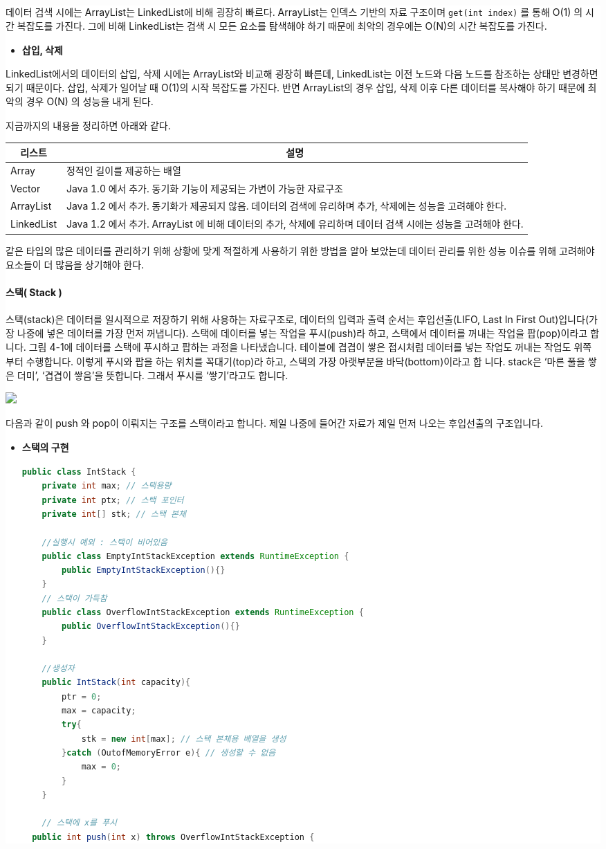 데이터 검색 시에는 ArrayList는 LinkedList에 비해 굉장히 빠르다. ArrayList는 인덱스 기반의 자료 구조이며 `get(int index)` 를 통해 O(1) 의 시간 복잡도를 가진다. 그에 비해 LinkedList는 검색 시 모든 요소를 탐색해야 하기 때문에 최악의 경우에는 O(N)의 시간 복잡도를 가진다.

- **삽입, 삭제**

LinkedList에서의 데이터의 삽입, 삭제 시에는 ArrayList와 비교해 굉장히 빠른데, LinkedList는 이전 노드와 다음 노드를 참조하는 상태만 변경하면 되기 때문이다. 삽입, 삭제가 일어날 때 O(1)의 시작 복잡도를 가진다. 반면 ArrayList의 경우 삽입, 삭제 이후 다른 데이터를 복사해야 하기 때문에 최악의 경우 O(N) 의 성능을 내게 된다.

지금까지의 내용을 정리하면 아래와 같다.

| 리스트     | 설명                                                         |
| ---------- | ------------------------------------------------------------ |
| Array      | 정적인 길이를 제공하는 배열                                  |
| Vector     | Java 1.0 에서 추가. 동기화 기능이 제공되는 가변이 가능한 자료구조 |
| ArrayList  | Java 1.2 에서 추가. 동기화가 제공되지 않음. 데이터의 검색에 유리하며 추가, 삭제에는 성능을 고려해야 한다. |
| LinkedList | Java 1.2 에서 추가. ArrayList 에 비해 데이터의 추가, 삭제에 유리하며 데이터 검색 시에는 성능을 고려해야 한다. |

같은 타입의 많은 데이터를 관리하기 위해 상황에 맞게 적절하게 사용하기 위한 방법을 알아 보았는데 데이터 관리를 위한 성능 이슈를 위해 고려해야 요소들이 더 많음을 상기해야 한다.



#### 스택( Stack )

스택(stack)은 데이터를 일시적으로 저장하기 위해 사용하는 자료구조로, 데이터의 입력과 출력 순서는 후입선출(LIFO, Last In First Out)입니다(가장 나중에 넣은 데이터를 가장 먼저 꺼냅니다). 스택에 데이터를 넣는 작업을 푸시(push)라 하고, 스택에서 데이터를 꺼내는 작업을 팝(pop)이라고 합니다. 그림 4-1에 데이터를 스택에 푸시하고 팝하는 과정을 나타냈습니다. 테이블에 겹겹이 쌓은 접시처럼 데이터를 넣는 작업도 꺼내는 작업도 위쪽부터 수행합니다. 이렇게 푸시와 팝을 하는 위치를 꼭대기(top)라 하고, 스택의 가장 아랫부분을 바닥(bottom)이라고 합
니다.
stack은 ‘마른 풀을 쌓은 더미’, ‘겹겹이 쌓음’을 뜻합니다. 그래서 푸시를 ‘쌓기’라고도 합니다.

<img src = "https://img1.daumcdn.net/thumb/R1280x0/?scode=mtistory2&fname=https%3A%2F%2Fk.kakaocdn.net%2Fdn%2FcXnbhv%2FbtqFfYPYN5H%2Ftd7S4VgvIB3K591Wa1R0x0%2Fimg.png" />

다음과 같이 push 와 pop이 이뤄지는 구조를 스택이라고 합니다. 제일 나중에 들어간 자료가 제일 먼저 나오는 후입선출의 구조입니다.

- **스택의 구현**

  ```java
  public class IntStack {
      private int max; // 스택용량
      private int ptx; // 스택 포인터
      private int[] stk; // 스택 본체
      
      //실행시 예외 : 스택이 비어있음
      public class EmptyIntStackException extends RuntimeException {
          public EmptyIntStackException(){}
      }
      // 스택이 가득참
      public class OverflowIntStackException extends RuntimeException {
          public OverflowIntStackException(){}
      }
      
      //생성자
      public IntStack(int capacity){
          ptr = 0;
          max = capacity;
          try{
              stk = new int[max]; // 스택 본체용 배열을 생성
          }catch (OutofMemoryError e){ // 생성할 수 없음
              max = 0;
          }
      }
      
      // 스택에 x를 푸시
  	public int push(int x) throws OverflowIntStackException {
  ```